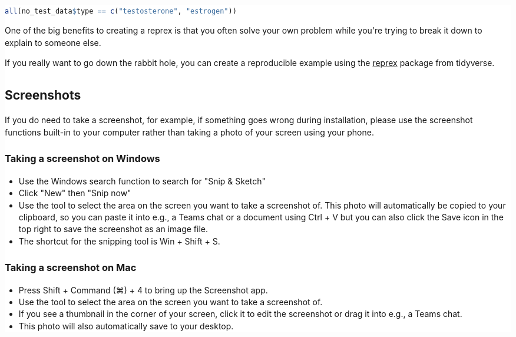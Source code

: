 ```r
all(no_test_data$type == c("testosterone", "estrogen"))
```

One of the big benefits to creating a reprex is that you often solve your own problem while you're trying to break it down to explain to someone else.

If you really want to go down the rabbit hole, you can create a reproducible example using the [reprex](https://www.tidyverse.org/help/#reprex) package from tidyverse.

## Screenshots

<div class="meme right" style="min-width:60%;><img src="images/memes/help-no-photos.png"
     alt="top left: Geordi from star trek looking sceptical with hand up; top right: photo of a laptop screen with a code error; bottom left: Geordi looking pleased and pointing; bottom right: the error explained in text with formatting" /></div>

If you do need to take a screenshot, for example, if something goes wrong during installation, please use the screenshot functions built-in to your computer rather than taking a photo of your screen using your phone.

### Taking a screenshot on Windows

* Use the Windows search function to search for "Snip & Sketch"
* Click "New" then "Snip now"
* Use the tool to select the area on the screen you want to take a screenshot of. This photo will automatically be copied to your clipboard, so you can paste it into e.g., a Teams chat or a document using Ctrl + V but you can also click the Save icon in the top right to save the screenshot as an image file.
* The shortcut for the snipping tool is Win + Shift + S.

### Taking a screenshot on Mac

* Press Shift + Command (⌘) + 4 to bring up the Screenshot app.
* Use the tool to select the area on the screen you want to take a screenshot of.
* If you see a thumbnail in the corner of your screen, click it to edit the screenshot or drag it into e.g., a Teams chat.
* This photo will also automatically save to your desktop.
